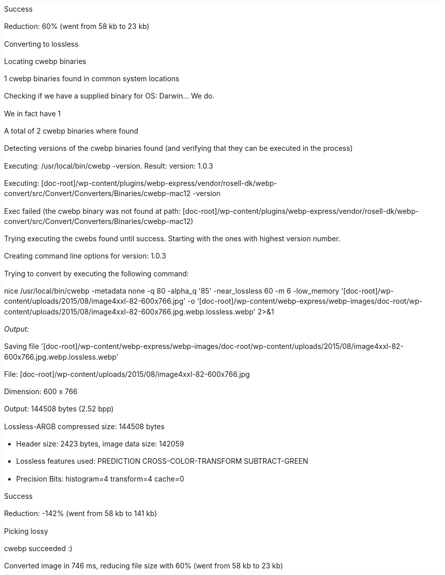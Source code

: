 Success

Reduction: 60% (went from 58 kb to 23 kb)


Converting to lossless

Locating cwebp binaries

1 cwebp binaries found in common system locations

Checking if we have a supplied binary for OS: Darwin... We do.

We in fact have 1

A total of 2 cwebp binaries where found

Detecting versions of the cwebp binaries found (and verifying that they can be executed in the process)

Executing: /usr/local/bin/cwebp -version. Result: version: 1.0.3

Executing: [doc-root]/wp-content/plugins/webp-express/vendor/rosell-dk/webp-convert/src/Convert/Converters/Binaries/cwebp-mac12 -version

Exec failed (the cwebp binary was not found at path: [doc-root]/wp-content/plugins/webp-express/vendor/rosell-dk/webp-convert/src/Convert/Converters/Binaries/cwebp-mac12)

Trying executing the cwebs found until success. Starting with the ones with highest version number.

Creating command line options for version: 1.0.3

Trying to convert by executing the following command:

nice /usr/local/bin/cwebp -metadata none -q 80 -alpha_q '85' -near_lossless 60 -m 6 -low_memory '[doc-root]/wp-content/uploads/2015/08/image4xxl-82-600x766.jpg' -o '[doc-root]/wp-content/webp-express/webp-images/doc-root/wp-content/uploads/2015/08/image4xxl-82-600x766.jpg.webp.lossless.webp' 2>&1


*Output:* 

Saving file '[doc-root]/wp-content/webp-express/webp-images/doc-root/wp-content/uploads/2015/08/image4xxl-82-600x766.jpg.webp.lossless.webp'

File:      [doc-root]/wp-content/uploads/2015/08/image4xxl-82-600x766.jpg

Dimension: 600 x 766

Output:    144508 bytes (2.52 bpp)

Lossless-ARGB compressed size: 144508 bytes

  * Header size: 2423 bytes, image data size: 142059

  * Lossless features used: PREDICTION CROSS-COLOR-TRANSFORM SUBTRACT-GREEN

  * Precision Bits: histogram=4 transform=4 cache=0


Success

Reduction: -142% (went from 58 kb to 141 kb)


Picking lossy

cwebp succeeded :)


Converted image in 746 ms, reducing file size with 60% (went from 58 kb to 23 kb)

